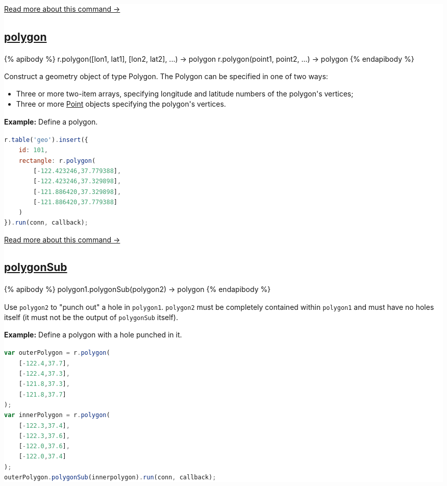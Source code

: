 [Read more about this command &rarr;](point/)

## [polygon](polygon/) ##

{% apibody %}
r.polygon([lon1, lat1], [lon2, lat2], ...) &rarr; polygon
r.polygon(point1, point2, ...) &rarr; polygon
{% endapibody %}

Construct a geometry object of type Polygon. The Polygon can be specified in one of two ways:

* Three or more two-item arrays, specifying longitude and latitude numbers of the polygon's vertices;
* Three or more [Point](/api/javascript/point) objects specifying the polygon's vertices.

__Example:__ Define a polygon.

```js
r.table('geo').insert({
    id: 101,
    rectangle: r.polygon(
        [-122.423246,37.779388],
        [-122.423246,37.329898],
        [-121.886420,37.329898],
        [-121.886420,37.779388]
    )
}).run(conn, callback);
```

[Read more about this command &rarr;](polygon/)

## [polygonSub](polygon_sub/) ##

{% apibody %}
polygon1.polygonSub(polygon2) &rarr; polygon
{% endapibody %}

Use `polygon2` to "punch out" a hole in `polygon1`. `polygon2` must be completely contained within `polygon1` and must have no holes itself (it must not be the output of `polygonSub` itself).


__Example:__ Define a polygon with a hole punched in it.

```js
var outerPolygon = r.polygon(
    [-122.4,37.7],
    [-122.4,37.3],
    [-121.8,37.3],
    [-121.8,37.7]
);
var innerPolygon = r.polygon(
    [-122.3,37.4],
    [-122.3,37.6],
    [-122.0,37.6],
    [-122.0,37.4]
);
outerPolygon.polygonSub(innerpolygon).run(conn, callback);
```


[ee]: http://nodejs.org/api/events.html#events_class_events_eventemitter
[GeoJSON]: http://geojson.org